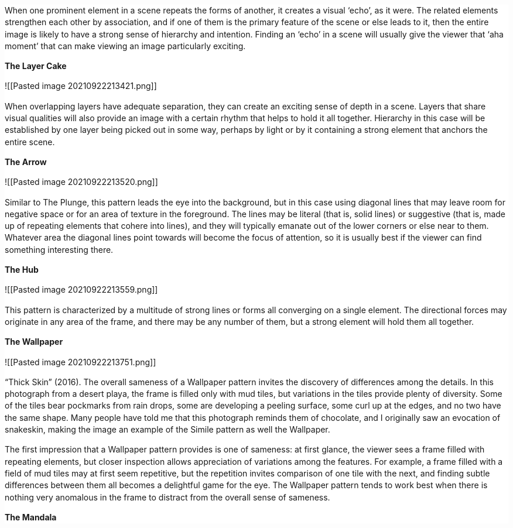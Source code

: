 When one prominent element in a scene repeats the forms of another, it creates a visual ‘echo’, as it were. The related elements strengthen each other by association, and if one of them is the primary feature of the scene or else leads to it, then the entire image is likely to have a strong sense of hierarchy and intention. Finding an ‘echo’ in a scene will usually give the viewer that ‘aha moment’ that can make viewing an image particularly exciting.

**The Layer Cake**

![[Pasted image 20210922213421.png]]

When overlapping layers have adequate separation, they can create an exciting sense of depth in a scene. Layers that share visual qualities will also provide an image with a certain rhythm that helps to hold it all together. Hierarchy in this case will be established by one layer being picked out in some way, perhaps by light or by it containing a strong element that anchors the entire scene.

**The Arrow**

![[Pasted image 20210922213520.png]]

Similar to The Plunge, this pattern leads the eye into the background, but in this case using diagonal lines that may leave room for negative space or for an area of texture in the foreground. The lines may be literal (that is, solid lines) or suggestive (that is, made up of repeating elements that cohere into lines), and they will typically emanate out of the lower corners or else near to them. Whatever area the diagonal lines point towards will become the focus of attention, so it is usually best if the viewer can find something interesting there.

**The Hub**

![[Pasted image 20210922213559.png]]

This pattern is characterized by a multitude of strong lines or forms all converging on a single element. The directional forces may originate in any area of the frame, and there may be any number of them, but a strong element will hold them all together.

**The Wallpaper**

![[Pasted image 20210922213751.png]]

“Thick Skin” (2016). The overall sameness of a Wallpaper pattern invites the discovery of differences among the details. In this photograph from a desert playa, the frame is filled only with mud tiles, but variations in the tiles provide plenty of diversity. Some of the tiles bear pockmarks from rain drops, some are developing a peeling surface, some curl up at the edges, and no two have the same shape. Many people have told me that this photograph reminds them of chocolate, and I originally saw an evocation of snakeskin, making the image an example of the Simile pattern as well the Wallpaper.  

The first impression that a Wallpaper pattern provides is one of sameness: at first glance, the viewer sees a frame filled with repeating elements, but closer inspection allows appreciation of variations among the features. For example, a frame filled with a field of mud tiles may at first seem repetitive, but the repetition invites comparison of one tile with the next, and finding subtle differences between them all becomes a delightful game for the eye. The Wallpaper pattern tends to work best when there is nothing very anomalous in the frame to distract from the overall sense of sameness.


**The Mandala**
